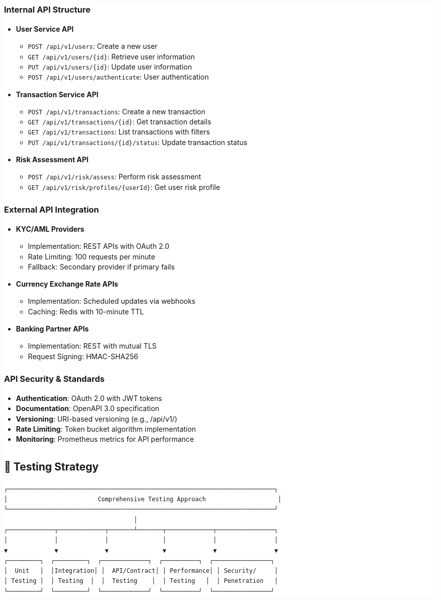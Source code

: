 ### Internal API Structure

- **User Service API**
  - `POST /api/v1/users`: Create a new user
  - `GET /api/v1/users/{id}`: Retrieve user information
  - `PUT /api/v1/users/{id}`: Update user information
  - `POST /api/v1/users/authenticate`: User authentication

- **Transaction Service API**
  - `POST /api/v1/transactions`: Create a new transaction
  - `GET /api/v1/transactions/{id}`: Get transaction details
  - `GET /api/v1/transactions`: List transactions with filters
  - `PUT /api/v1/transactions/{id}/status`: Update transaction status

- **Risk Assessment API**
  - `POST /api/v1/risk/assess`: Perform risk assessment
  - `GET /api/v1/risk/profiles/{userId}`: Get user risk profile

### External API Integration

- **KYC/AML Providers**
  - Implementation: REST APIs with OAuth 2.0
  - Rate Limiting: 100 requests per minute
  - Fallback: Secondary provider if primary fails

- **Currency Exchange Rate APIs**
  - Implementation: Scheduled updates via webhooks
  - Caching: Redis with 10-minute TTL

- **Banking Partner APIs**
  - Implementation: REST with mutual TLS
  - Request Signing: HMAC-SHA256

### API Security & Standards

- **Authentication**: OAuth 2.0 with JWT tokens
- **Documentation**: OpenAPI 3.0 specification
- **Versioning**: URI-based versioning (e.g., /api/v1/)
- **Rate Limiting**: Token bucket algorithm implementation
- **Monitoring**: Prometheus metrics for API performance

## 🧪 Testing Strategy

```
┌──────────────────────────────────────────────────────────────────────────┐
│                         Comprehensive Testing Approach                    │
└──────────────────────────────────────────────────────────────────────────┘
                                    │
┌─────────────┬─────────────┬───────┴───────┬─────────────┬────────────────┐
│             │             │               │             │                │
▼             ▼             ▼               ▼             ▼                ▼
┌─────────┐  ┌─────────┐  ┌─────────────┐  ┌──────────┐  ┌────────────────┐
│  Unit   │  │Integration│ │  API/Contract│ │ Performance│ │ Security/     │
│ Testing │  │ Testing  │  │  Testing    │  │ Testing   │  │ Penetration   │
└─────────┘  └─────────┘  └─────────────┘  └──────────┘  └────────────────┘
```

